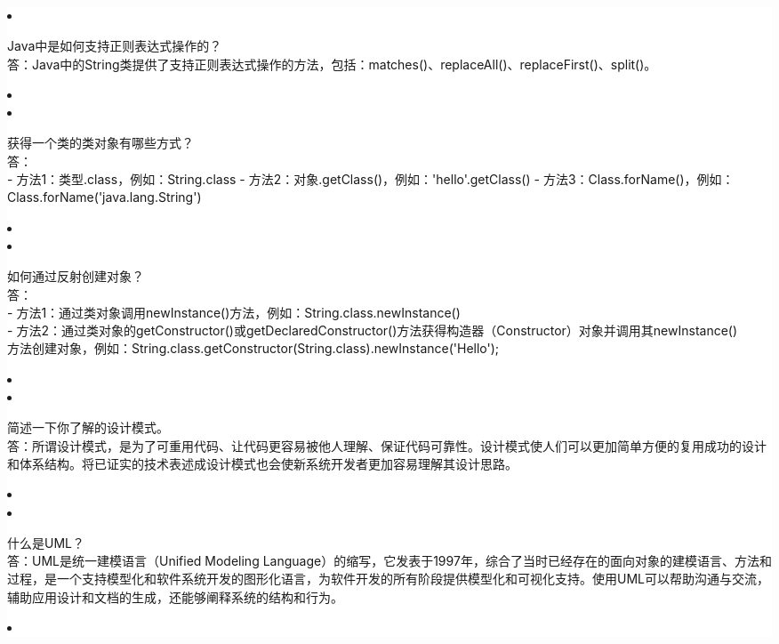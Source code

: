 <li><p>
Java中是如何支持正则表达式操作的？ <br/>
答：Java中的String类提供了支持正则表达式操作的方法，包括：matches()、replaceAll()、replaceFirst()、split()。

</p><li>

<li><p>
获得一个类的类对象有哪些方式？ <br/>
答： <br/>
- 方法1：类型.class，例如：String.class 
- 方法2：对象.getClass()，例如：'hello'.getClass() 
- 方法3：Class.forName()，例如：Class.forName('java.lang.String')

</p><li>

<li><p>
如何通过反射创建对象？ <br/>
答： <br/>
- 方法1：通过类对象调用newInstance()方法，例如：String.class.newInstance() <br/>
- 方法2：通过类对象的getConstructor()或getDeclaredConstructor()方法获得构造器（Constructor）对象并调用其newInstance()<br/>方法创建对象，例如：String.class.getConstructor(String.class).newInstance('Hello');

</p><li>

<li><p>
简述一下你了解的设计模式。 <br/>
答：所谓设计模式，是为了可重用代码、让代码更容易被他人理解、保证代码可靠性。设计模式使人们可以更加简单方便的复用成功的设计和体系结构。将已证实的技术表述成设计模式也会使新系统开发者更加容易理解其设计思路。

</p><li>

<li><p>
什么是UML？ <br/>
答：UML是统一建模语言（Unified Modeling Language）的缩写，它发表于1997年，综合了当时已经存在的面向对象的建模语言、方法和过程，是一个支持模型化和软件系统开发的图形化语言，为软件开发的所有阶段提供模型化和可视化支持。使用UML可以帮助沟通与交流，辅助应用设计和文档的生成，还能够阐释系统的结构和行为。
</p><li>


 </ul>